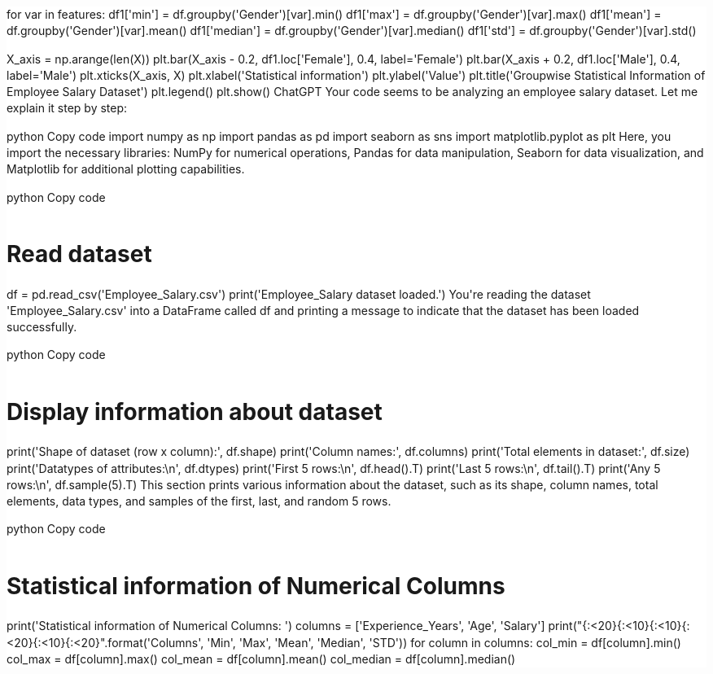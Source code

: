 for var in features:
    df1['min'] = df.groupby('Gender')[var].min()
    df1['max'] = df.groupby('Gender')[var].max()
    df1['mean'] = df.groupby('Gender')[var].mean()
    df1['median'] = df.groupby('Gender')[var].median()
    df1['std'] = df.groupby('Gender')[var].std()

X_axis = np.arange(len(X))
plt.bar(X_axis - 0.2, df1.loc['Female'], 0.4, label='Female')
plt.bar(X_axis + 0.2, df1.loc['Male'], 0.4, label='Male')
plt.xticks(X_axis, X)
plt.xlabel('Statistical information')
plt.ylabel('Value')
plt.title('Groupwise Statistical Information of Employee Salary Dataset')
plt.legend()
plt.show()
ChatGPT
Your code seems to be analyzing an employee salary dataset. Let me explain it step by step:

python
Copy code
import numpy as np
import pandas as pd
import seaborn as sns
import matplotlib.pyplot as plt
Here, you import the necessary libraries: NumPy for numerical operations, Pandas for data manipulation, Seaborn for data visualization, and Matplotlib for additional plotting capabilities.

python
Copy code
# Read dataset
df = pd.read_csv('Employee_Salary.csv')
print('Employee_Salary dataset loaded.')
You're reading the dataset 'Employee_Salary.csv' into a DataFrame called df and printing a message to indicate that the dataset has been loaded successfully.

python
Copy code
# Display information about dataset
print('Shape of dataset (row x column):', df.shape)
print('Column names:', df.columns)
print('Total elements in dataset:', df.size)
print('Datatypes of attributes:\n', df.dtypes)
print('First 5 rows:\n', df.head().T)
print('Last 5 rows:\n', df.tail().T)
print('Any 5 rows:\n', df.sample(5).T)
This section prints various information about the dataset, such as its shape, column names, total elements, data types, and samples of the first, last, and random 5 rows.

python
Copy code
# Statistical information of Numerical Columns
print('Statistical information of Numerical Columns: ')
columns = ['Experience_Years', 'Age', 'Salary']
print("{:<20}{:<10}{:<10}{:<20}{:<10}{:<20}".format('Columns', 'Min', 'Max', 'Mean', 'Median', 'STD'))
for column in columns:
    col_min = df[column].min()
    col_max = df[column].max()
    col_mean = df[column].mean()
    col_median = df[column].median()
